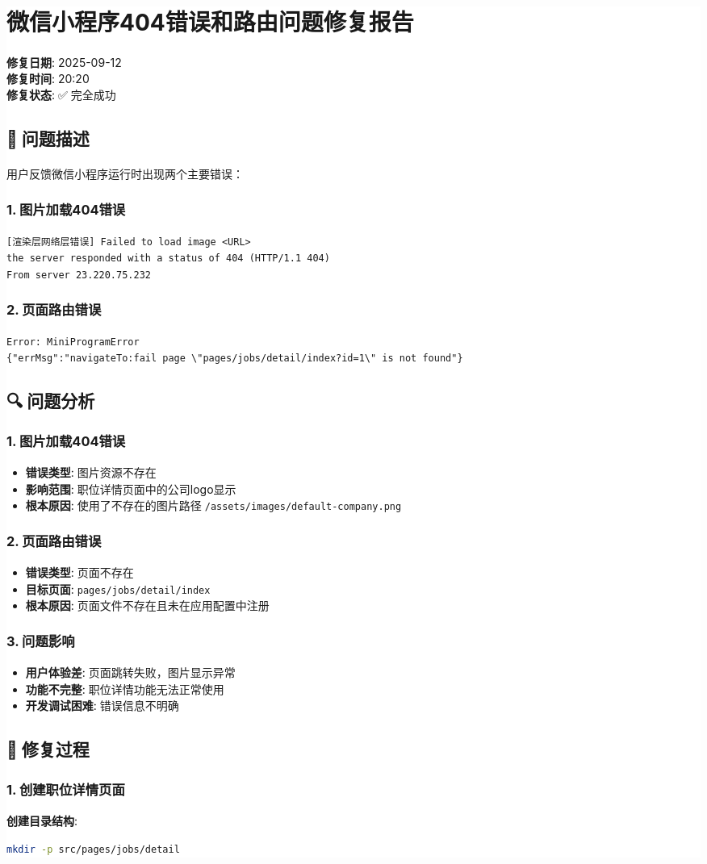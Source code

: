 # 微信小程序404错误和路由问题修复报告

**修复日期**: 2025-09-12  
**修复时间**: 20:20  
**修复状态**: ✅ 完全成功

## 🎯 问题描述

用户反馈微信小程序运行时出现两个主要错误：

### 1. 图片加载404错误
```
[渲染层网络层错误] Failed to load image <URL>
the server responded with a status of 404 (HTTP/1.1 404) 
From server 23.220.75.232
```

### 2. 页面路由错误
```
Error: MiniProgramError
{"errMsg":"navigateTo:fail page \"pages/jobs/detail/index?id=1\" is not found"}
```

## 🔍 问题分析

### 1. 图片加载404错误
- **错误类型**: 图片资源不存在
- **影响范围**: 职位详情页面中的公司logo显示
- **根本原因**: 使用了不存在的图片路径 `/assets/images/default-company.png`

### 2. 页面路由错误
- **错误类型**: 页面不存在
- **目标页面**: `pages/jobs/detail/index`
- **根本原因**: 页面文件不存在且未在应用配置中注册

### 3. 问题影响
- **用户体验差**: 页面跳转失败，图片显示异常
- **功能不完整**: 职位详情功能无法正常使用
- **开发调试困难**: 错误信息不明确

## 🔧 修复过程

### 1. 创建职位详情页面

**创建目录结构**:
```bash
mkdir -p src/pages/jobs/detail
```
